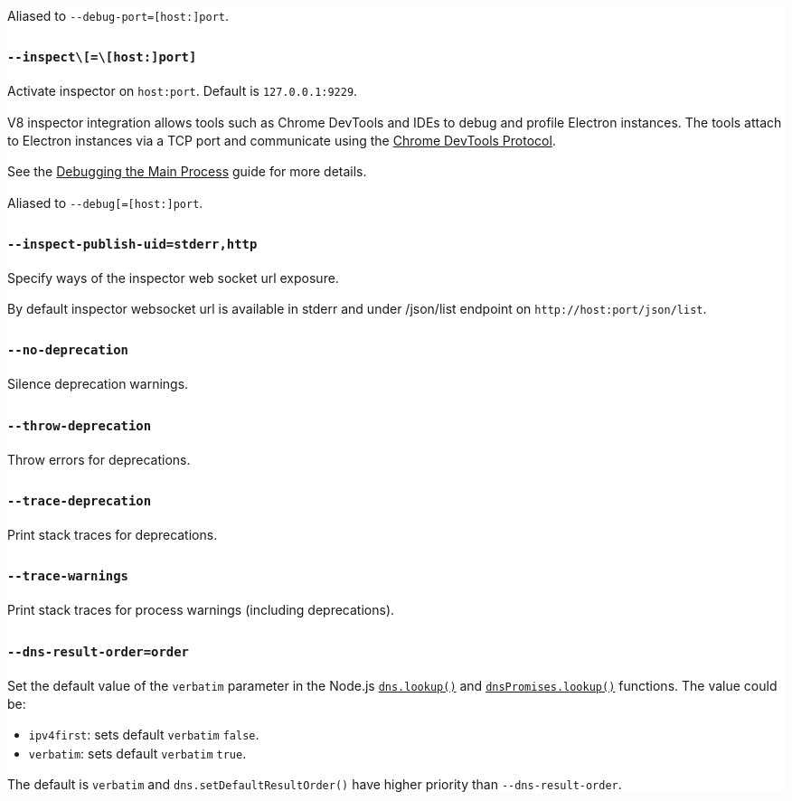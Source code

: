 Aliased to `--debug-port=[host:]port`.

### `--inspect\[=\[host:]port]`

Activate inspector on `host:port`. Default is `127.0.0.1:9229`.

V8 inspector integration allows tools such as Chrome DevTools and IDEs to debug and profile Electron instances. The tools attach to Electron instances via a TCP port and communicate using the [Chrome DevTools Protocol](https://chromedevtools.github.io/devtools-protocol/).

See the [Debugging the Main Process][debugging-main-process] guide for more details.

Aliased to `--debug[=[host:]port`.

### `--inspect-publish-uid=stderr,http`

Specify ways of the inspector web socket url exposure.

By default inspector websocket url is available in stderr and under /json/list endpoint on `http://host:port/json/list`.

### `--no-deprecation`

Silence deprecation warnings.

### `--throw-deprecation`

Throw errors for deprecations.

### `--trace-deprecation`

Print stack traces for deprecations.

### `--trace-warnings`

Print stack traces for process warnings (including deprecations).

### `--dns-result-order=order`

Set the default value of the `verbatim` parameter in the Node.js [`dns.lookup()`](https://nodejs.org/api/dns.html#dnslookuphostname-options-callback) and [`dnsPromises.lookup()`](https://nodejs.org/api/dns.html#dnspromiseslookuphostname-options) functions. The value could be:

* `ipv4first`: sets default `verbatim` `false`.
* `verbatim`: sets default `verbatim` `true`.

The default is `verbatim` and `dns.setDefaultResultOrder()` have higher priority than `--dns-result-order`.

[app]: app.md
[append-switch]: command-line.md#commandlineappendswitchswitch-value
[debugging-main-process]: ../tutorial/debugging-main-process.md
[logging]: https://source.chromium.org/chromium/chromium/src/+/main:base/logging.h
[node-cli]: https://nodejs.org/api/cli.html
[play-silent-audio]: https://github.com/atom/atom/pull/9485/files
[ready]: app.md#event-ready
[severities]: https://source.chromium.org/chromium/chromium/src/+/main:base/logging.h?q=logging::LogSeverity&ss=chromium
